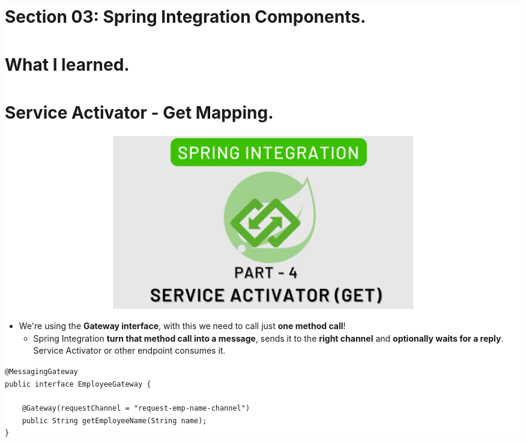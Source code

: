 
# Section 03: Spring Integration Components.

# What I learned.

# Service Activator - Get Mapping.

<div align="center">
    <img src="serviceActivatorGet.png" alt="ticket" width="500">
</div>

- We're using the **Gateway interface**, with this we need to call just **one method call**!
    - Spring Integration **turn that method call into a message**, sends it to
     the **right channel** and **optionally waits for a reply**. Service Activator or other endpoint consumes it. 

```
@MessagingGateway
public interface EmployeeGateway {

    @Gateway(requestChannel = "request-emp-name-channel")
	public String getEmployeeName(String name);
}
```
